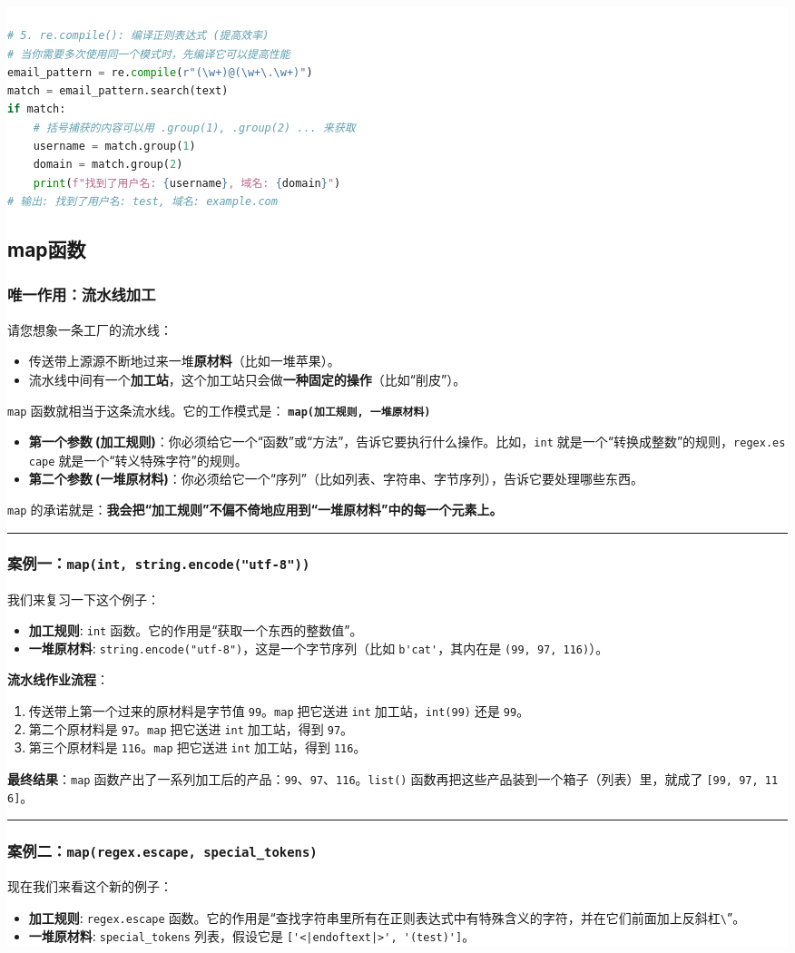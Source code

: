 ```python

# 5. re.compile(): 编译正则表达式 (提高效率)
# 当你需要多次使用同一个模式时，先编译它可以提高性能
email_pattern = re.compile(r"(\w+)@(\w+\.\w+)")
match = email_pattern.search(text)
if match:
    # 括号捕获的内容可以用 .group(1), .group(2) ... 来获取
    username = match.group(1)
    domain = match.group(2)
    print(f"找到了用户名: {username}, 域名: {domain}")
# 输出: 找到了用户名: test, 域名: example.com
```

## map函数

### **唯一作用：流水线加工**

请您想象一条工厂的流水线：
* 传送带上源源不断地过来一堆**原材料**（比如一堆苹果）。
* 流水线中间有一个**加工站**，这个加工站只会做**一种固定的操作**（比如“削皮”）。

`map` 函数就相当于这条流水线。它的工作模式是：
**`map(加工规则, 一堆原材料)`**

* **第一个参数 (加工规则)**：你必须给它一个“函数”或“方法”，告诉它要执行什么操作。比如，`int` 就是一个“转换成整数”的规则，`regex.escape` 就是一个“转义特殊字符”的规则。
* **第二个参数 (一堆原材料)**：你必须给它一个“序列”（比如列表、字符串、字节序列），告诉它要处理哪些东西。

`map` 的承诺就是：**我会把“加工规则”不偏不倚地应用到“一堆原材料”中的每一个元素上。**

---

### **案例一：`map(int, string.encode("utf-8"))`**

我们来复习一下这个例子：

* **加工规则**: `int` 函数。它的作用是“获取一个东西的整数值”。
* **一堆原材料**: `string.encode("utf-8")`，这是一个字节序列（比如 `b'cat'`，其内在是 `(99, 97, 116)`）。

**流水线作业流程**：
1.  传送带上第一个过来的原材料是字节值 `99`。`map` 把它送进 `int` 加工站，`int(99)` 还是 `99`。
2.  第二个原材料是 `97`。`map` 把它送进 `int` 加工站，得到 `97`。
3.  第三个原材料是 `116`。`map` 把它送进 `int` 加工站，得到 `116`。

**最终结果**：`map` 函数产出了一系列加工后的产品：`99`、`97`、`116`。`list()` 函数再把这些产品装到一个箱子（列表）里，就成了 `[99, 97, 116]`。

---

### **案例二：`map(regex.escape, special_tokens)`**

现在我们来看这个新的例子：

* **加工规则**: `regex.escape` 函数。它的作用是“查找字符串里所有在正则表达式中有特殊含义的字符，并在它们前面加上反斜杠`\`”。
* **一堆原材料**: `special_tokens` 列表，假设它是 `['<|endoftext|>', '(test)']`。

